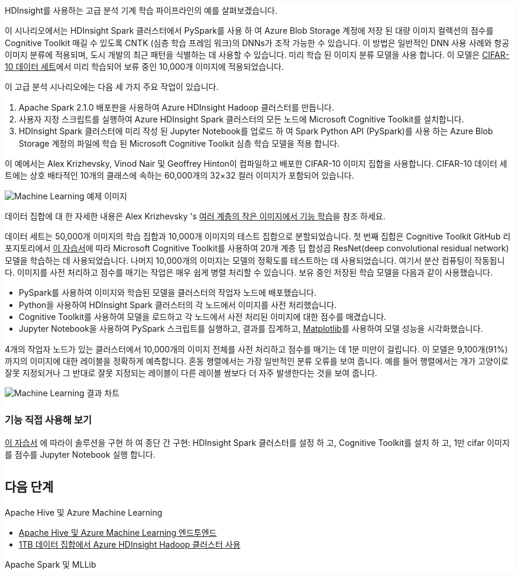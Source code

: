HDInsight를 사용하는 고급 분석 기계 학습 파이프라인의 예를 살펴보겠습니다.

이 시나리오에서는 HDInsight Spark 클러스터에서 PySpark를 사용 하 여 Azure Blob Storage 계정에 저장 된 대량 이미지 컬렉션의 점수를 Cognitive Toolkit 매길 수 있도록 CNTK (심층 학습 프레임 워크)의 DNNs가 조작 가능한 수 있습니다. 이 방법은 일반적인 DNN 사용 사례와 항공 이미지 분류에 적용되며, 도시 개발의 최근 패턴을 식별하는 데 사용할 수 있습니다.  미리 학습 된 이미지 분류 모델을 사용 합니다. 이 모델은 [CIFAR-10 데이터 세트](https://www.cs.toronto.edu/~kriz/cifar.html)에서 미리 학습되어 보류 중인 10,000개 이미지에 적용되었습니다.

이 고급 분석 시나리오에는 다음 세 가지 주요 작업이 있습니다.

1. Apache Spark 2.1.0 배포판을 사용하여 Azure HDInsight Hadoop 클러스터를 만듭니다.
2. 사용자 지정 스크립트를 실행하여 Azure HDInsight Spark 클러스터의 모든 노드에 Microsoft Cognitive Toolkit를 설치합니다.
3. HDInsight Spark 클러스터에 미리 작성 된 Jupyter Notebook를 업로드 하 여 Spark Python API (PySpark)를 사용 하는 Azure Blob Storage 계정의 파일에 학습 된 Microsoft Cognitive Toolkit 심층 학습 모델을 적용 합니다.

이 예에서는 Alex Krizhevsky, Vinod Nair 및 Geoffrey Hinton이 컴파일하고 배포한 CIFAR-10 이미지 집합을 사용합니다. CIFAR-10 데이터 세트에는 상호 배타적인 10개의 클래스에 속하는 60,000개의 32×32 컬러 이미지가 포함되어 있습니다.

![Machine Learning 예제 이미지](./media/apache-hadoop-deep-dive-advanced-analytics/machine-learning-images.png)

데이터 집합에 대 한 자세한 내용은 Alex Krizhevsky 's [여러 계층의 작은 이미지에서 기능 학습](https://www.cs.toronto.edu/~kriz/learning-features-2009-TR.pdf)을 참조 하세요.

데이터 세트는 50,000개 이미지의 학습 집합과 10,000개 이미지의 테스트 집합으로 분할되었습니다. 첫 번째 집합은 Cognitive Toolkit GitHub 리포지토리에서 [이 자습서](https://github.com/Microsoft/CNTK/tree/master/Examples/Image/Classification/ResNet)에 따라 Microsoft Cognitive Toolkit를 사용하여 20개 계층 딥 합성곱 ResNet(deep convolutional residual network) 모델을 학습하는 데 사용되었습니다. 나머지 10,000개의 이미지는 모델의 정확도를 테스트하는 데 사용되었습니다. 여기서 분산 컴퓨팅이 작동됩니다. 이미지를 사전 처리하고 점수를 매기는 작업은 매우 쉽게 병렬 처리할 수 있습니다. 보유 중인 저장된 학습 모델을 다음과 같이 사용했습니다.

* PySpark를 사용하여 이미지와 학습된 모델을 클러스터의 작업자 노드에 배포했습니다.
* Python을 사용하여 HDInsight Spark 클러스터의 각 노드에서 이미지를 사전 처리했습니다.
* Cognitive Toolkit를 사용하여 모델을 로드하고 각 노드에서 사전 처리된 이미지에 대한 점수를 매겼습니다.
* Jupyter Notebook을 사용하여 PySpark 스크립트를 실행하고, 결과를 집계하고, [Matplotlib](https://matplotlib.org/)를 사용하여 모델 성능을 시각화했습니다.

4개의 작업자 노드가 있는 클러스터에서 10,000개의 이미지 전체를 사전 처리하고 점수를 매기는 데 1분 미만이 걸립니다. 이 모델은 9,100개(91%)까지의 이미지에 대한 레이블을 정확하게 예측합니다. 혼동 행렬에서는 가장 일반적인 분류 오류를 보여 줍니다. 예를 들어 행렬에서는 개가 고양이로 잘못 지정되거나 그 반대로 잘못 지정되는 레이블이 다른 레이블 쌍보다 더 자주 발생한다는 것을 보여 줍니다.

![Machine Learning 결과 차트](./media/apache-hadoop-deep-dive-advanced-analytics/machine-learning-results.png)

### <a name="try-it-out"></a>기능 직접 사용해 보기

[이 자습서](../spark/apache-spark-microsoft-cognitive-toolkit.md) 에 따라이 솔루션을 구현 하 여 종단 간 구현: HDInsight Spark 클러스터를 설정 하 고, Cognitive Toolkit를 설치 하 고, 1만 cifar 이미지를 점수를 Jupyter Notebook 실행 합니다.

## <a name="next-steps"></a>다음 단계

Apache Hive 및 Azure Machine Learning

* [Apache Hive 및 Azure Machine Learning 엔드투엔드](../../machine-learning/team-data-science-process/hive-walkthrough.md)
* [1TB 데이터 집합에서 Azure HDInsight Hadoop 클러스터 사용](../../machine-learning/team-data-science-process/hive-criteo-walkthrough.md)

Apache Spark 및 MLLib
